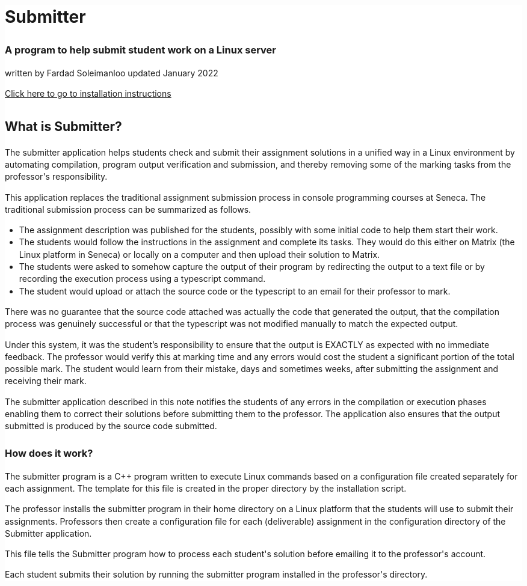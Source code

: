 # Submitter
<h3>A program to help submit student work on a Linux server</h3>
written by Fardad Soleimanloo updated January 2022
  
[Click here to go to installation instructions](#installation-instructions-at-seneca)

## What is Submitter?

The submitter application helps students check and submit their assignment solutions in a unified way in a Linux environment by automating compilation, program output verification and submission, and thereby removing some of the marking tasks from the professor's responsibility.

This application replaces the traditional assignment submission process in console programming courses at Seneca. The traditional submission process can be summarized as follows.

- The assignment description was published for the students, possibly with some initial code to help them start their work.
- The students would follow the instructions in the assignment and complete its tasks. They would do this either on Matrix (the Linux platform in Seneca) or locally on a computer and then upload their solution to Matrix.
- The students were asked to somehow capture the output of their program by redirecting the output to a text file or by recording the execution process using a typescript command.
- The student would upload or attach the source code or the typescript to an email for their professor to mark. 

There was no guarantee that the source code attached was actually the code that generated the output, that the compilation process was genuinely successful or that the typescript was not modified manually to match the expected output.

Under this system, it was the student’s responsibility to ensure that the output is EXACTLY as expected with no immediate feedback. The professor would verify this at marking time and any errors would cost the student a significant portion of the total possible mark. The student would learn from their mistake, days and sometimes weeks, after submitting the assignment and receiving their mark.

The submitter application described in this note notifies the students of any errors in the compilation or execution phases enabling them to correct their solutions before submitting them to the professor. The application also ensures that the output submitted is produced by the source code submitted.


### How does it work?

The submitter program is a C++ program written to execute Linux commands based on a configuration file created separately for each assignment. The template for this file is created in the proper directory by the installation script.

The professor installs the submitter program in their home directory on a Linux platform that the students will use to submit their assignments. Professors then create a configuration file for each (deliverable) assignment in the configuration directory of the Submitter application.

This file tells the Submitter program how to process each student's solution before emailing it to the professor's account.

Each student submits their solution by running the submitter program installed in the professor's directory.
